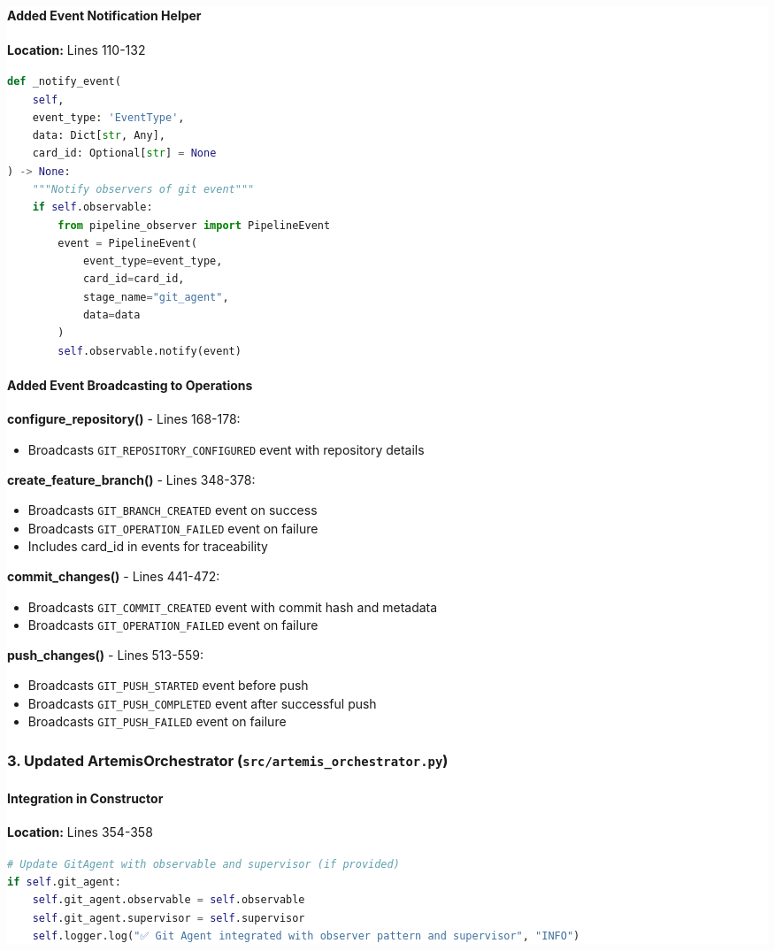 #### Added Event Notification Helper

**Location:** Lines 110-132

```python
def _notify_event(
    self,
    event_type: 'EventType',
    data: Dict[str, Any],
    card_id: Optional[str] = None
) -> None:
    """Notify observers of git event"""
    if self.observable:
        from pipeline_observer import PipelineEvent
        event = PipelineEvent(
            event_type=event_type,
            card_id=card_id,
            stage_name="git_agent",
            data=data
        )
        self.observable.notify(event)
```

#### Added Event Broadcasting to Operations

**configure_repository()** - Lines 168-178:
- Broadcasts `GIT_REPOSITORY_CONFIGURED` event with repository details

**create_feature_branch()** - Lines 348-378:
- Broadcasts `GIT_BRANCH_CREATED` event on success
- Broadcasts `GIT_OPERATION_FAILED` event on failure
- Includes card_id in events for traceability

**commit_changes()** - Lines 441-472:
- Broadcasts `GIT_COMMIT_CREATED` event with commit hash and metadata
- Broadcasts `GIT_OPERATION_FAILED` event on failure

**push_changes()** - Lines 513-559:
- Broadcasts `GIT_PUSH_STARTED` event before push
- Broadcasts `GIT_PUSH_COMPLETED` event after successful push
- Broadcasts `GIT_PUSH_FAILED` event on failure

### 3. Updated ArtemisOrchestrator (`src/artemis_orchestrator.py`)

#### Integration in Constructor

**Location:** Lines 354-358

```python
# Update GitAgent with observable and supervisor (if provided)
if self.git_agent:
    self.git_agent.observable = self.observable
    self.git_agent.supervisor = self.supervisor
    self.logger.log("✅ Git Agent integrated with observer pattern and supervisor", "INFO")
```
